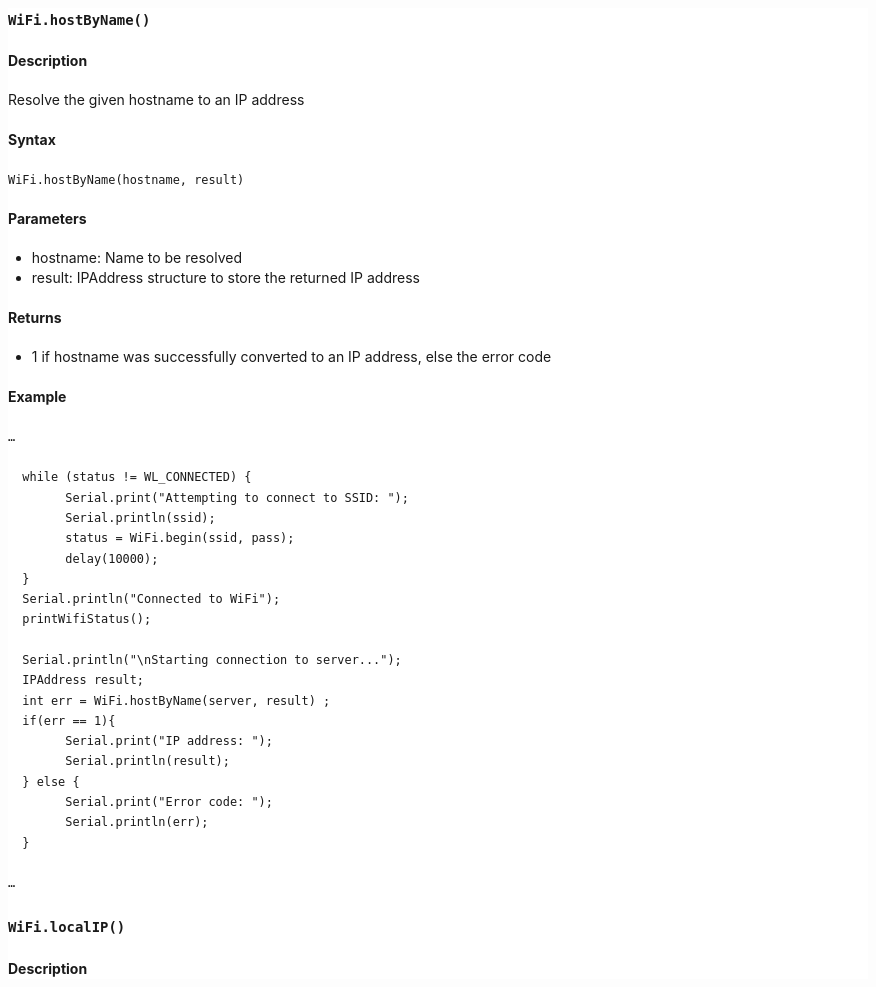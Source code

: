 ### `WiFi.hostByName()`

#### Description
Resolve the given hostname to an IP address

#### Syntax

```
WiFi.hostByName(hostname, result)

```

#### Parameters

- hostname: Name to be resolved
- result: IPAddress structure to store the returned IP address

#### Returns

- 1 if hostname was successfully converted to an IP address, else the error code

#### Example

```
…

  while (status != WL_CONNECTED) {
        Serial.print("Attempting to connect to SSID: ");
        Serial.println(ssid);
        status = WiFi.begin(ssid, pass);
        delay(10000);
  }
  Serial.println("Connected to WiFi");
  printWifiStatus();

  Serial.println("\nStarting connection to server...");
  IPAddress result;
  int err = WiFi.hostByName(server, result) ;
  if(err == 1){
        Serial.print("IP address: ");
        Serial.println(result);
  } else {
        Serial.print("Error code: ");
        Serial.println(err);
  }

…
```

### `WiFi.localIP()`

#### Description

